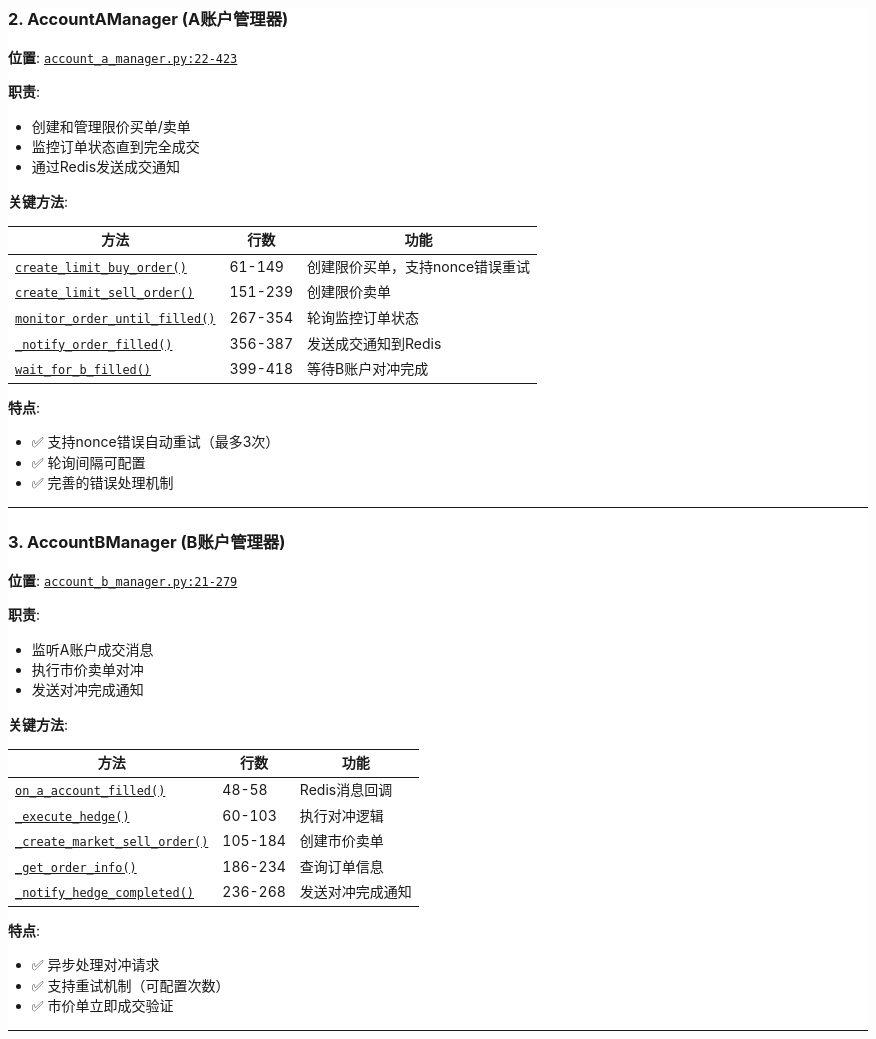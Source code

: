 
### 2. AccountAManager (A账户管理器)

**位置**: [`account_a_manager.py:22-423`](hedge_strategy/account_a_manager.py:22)

**职责**:
- 创建和管理限价买单/卖单
- 监控订单状态直到完全成交
- 通过Redis发送成交通知

**关键方法**:

| 方法 | 行数 | 功能 |
|------|------|------|
| [`create_limit_buy_order()`](hedge_strategy/account_a_manager.py:61) | 61-149 | 创建限价买单，支持nonce错误重试 |
| [`create_limit_sell_order()`](hedge_strategy/account_a_manager.py:151) | 151-239 | 创建限价卖单 |
| [`monitor_order_until_filled()`](hedge_strategy/account_a_manager.py:267) | 267-354 | 轮询监控订单状态 |
| [`_notify_order_filled()`](hedge_strategy/account_a_manager.py:356) | 356-387 | 发送成交通知到Redis |
| [`wait_for_b_filled()`](hedge_strategy/account_a_manager.py:399) | 399-418 | 等待B账户对冲完成 |

**特点**:
- ✅ 支持nonce错误自动重试（最多3次）
- ✅ 轮询间隔可配置
- ✅ 完善的错误处理机制

---

### 3. AccountBManager (B账户管理器)

**位置**: [`account_b_manager.py:21-279`](hedge_strategy/account_b_manager.py:21)

**职责**:
- 监听A账户成交消息
- 执行市价卖单对冲
- 发送对冲完成通知

**关键方法**:

| 方法 | 行数 | 功能 |
|------|------|------|
| [`on_a_account_filled()`](hedge_strategy/account_b_manager.py:48) | 48-58 | Redis消息回调 |
| [`_execute_hedge()`](hedge_strategy/account_b_manager.py:60) | 60-103 | 执行对冲逻辑 |
| [`_create_market_sell_order()`](hedge_strategy/account_b_manager.py:105) | 105-184 | 创建市价卖单 |
| [`_get_order_info()`](hedge_strategy/account_b_manager.py:186) | 186-234 | 查询订单信息 |
| [`_notify_hedge_completed()`](hedge_strategy/account_b_manager.py:236) | 236-268 | 发送对冲完成通知 |

**特点**:
- ✅ 异步处理对冲请求
- ✅ 支持重试机制（可配置次数）
- ✅ 市价单立即成交验证

---